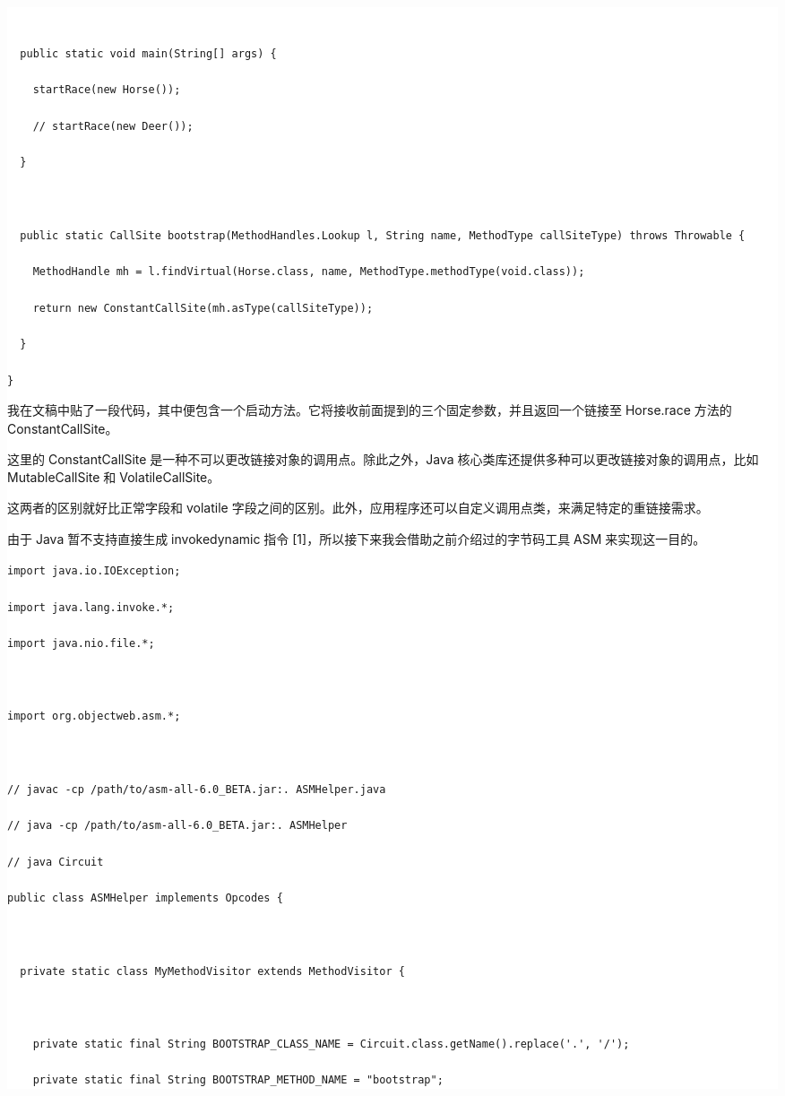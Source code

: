 ```
 

  public static void main(String[] args) {

    startRace(new Horse());

    // startRace(new Deer());

  }

  

  public static CallSite bootstrap(MethodHandles.Lookup l, String name, MethodType callSiteType) throws Throwable {

    MethodHandle mh = l.findVirtual(Horse.class, name, MethodType.methodType(void.class));

    return new ConstantCallSite(mh.asType(callSiteType));

  }

}

```

我在文稿中贴了一段代码，其中便包含一个启动方法。它将接收前面提到的三个固定参数，并且返回一个链接至 Horse.race 方法的 ConstantCallSite。

这里的 ConstantCallSite 是一种不可以更改链接对象的调用点。除此之外，Java 核心类库还提供多种可以更改链接对象的调用点，比如 MutableCallSite 和 VolatileCallSite。

这两者的区别就好比正常字段和 volatile 字段之间的区别。此外，应用程序还可以自定义调用点类，来满足特定的重链接需求。

由于 Java 暂不支持直接生成 invokedynamic 指令 \[1\]，所以接下来我会借助之前介绍过的字节码工具 ASM 来实现这一目的。

```
import java.io.IOException;

import java.lang.invoke.*;

import java.nio.file.*;

 

import org.objectweb.asm.*;

 

// javac -cp /path/to/asm-all-6.0_BETA.jar:. ASMHelper.java

// java -cp /path/to/asm-all-6.0_BETA.jar:. ASMHelper

// java Circuit

public class ASMHelper implements Opcodes {

 

  private static class MyMethodVisitor extends MethodVisitor {

 

    private static final String BOOTSTRAP_CLASS_NAME = Circuit.class.getName().replace('.', '/');

    private static final String BOOTSTRAP_METHOD_NAME = "bootstrap";

```